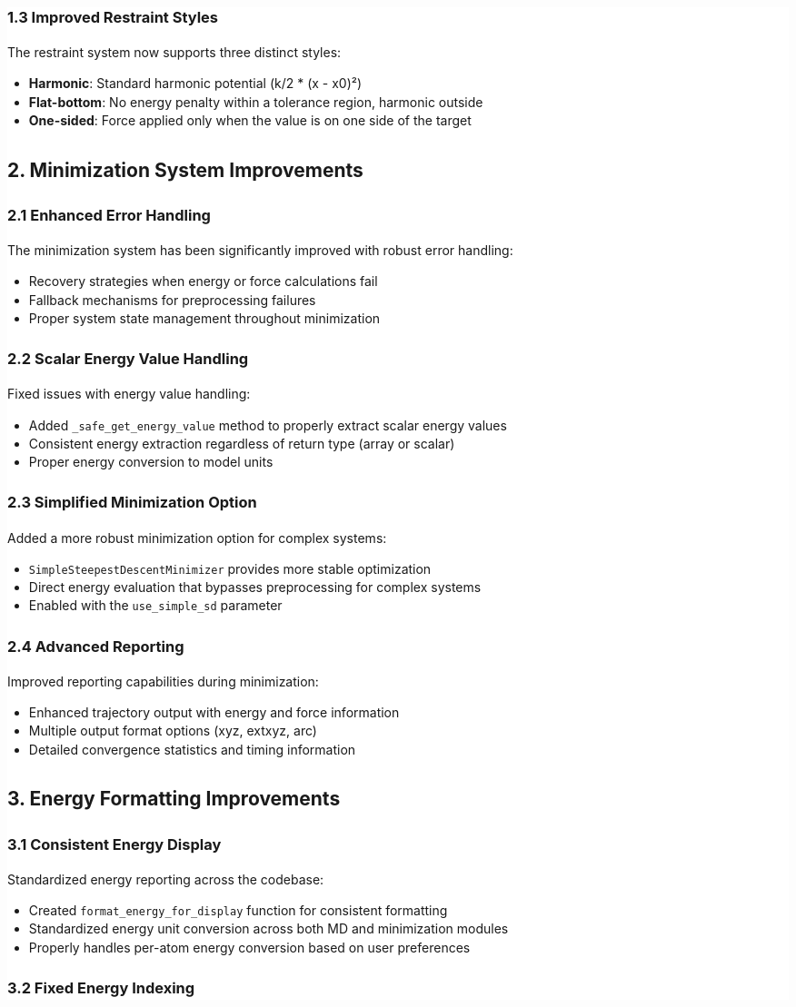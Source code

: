 ### 1.3 Improved Restraint Styles

The restraint system now supports three distinct styles:

- **Harmonic**: Standard harmonic potential (k/2 * (x - x0)²)
- **Flat-bottom**: No energy penalty within a tolerance region, harmonic outside
- **One-sided**: Force applied only when the value is on one side of the target

## 2. Minimization System Improvements

### 2.1 Enhanced Error Handling

The minimization system has been significantly improved with robust error handling:

- Recovery strategies when energy or force calculations fail
- Fallback mechanisms for preprocessing failures
- Proper system state management throughout minimization

### 2.2 Scalar Energy Value Handling

Fixed issues with energy value handling:

- Added `_safe_get_energy_value` method to properly extract scalar energy values
- Consistent energy extraction regardless of return type (array or scalar)
- Proper energy conversion to model units

### 2.3 Simplified Minimization Option

Added a more robust minimization option for complex systems:

- `SimpleSteepestDescentMinimizer` provides more stable optimization
- Direct energy evaluation that bypasses preprocessing for complex systems
- Enabled with the `use_simple_sd` parameter

### 2.4 Advanced Reporting

Improved reporting capabilities during minimization:

- Enhanced trajectory output with energy and force information
- Multiple output format options (xyz, extxyz, arc)
- Detailed convergence statistics and timing information

## 3. Energy Formatting Improvements

### 3.1 Consistent Energy Display

Standardized energy reporting across the codebase:

- Created `format_energy_for_display` function for consistent formatting
- Standardized energy unit conversion across both MD and minimization modules
- Properly handles per-atom energy conversion based on user preferences

### 3.2 Fixed Energy Indexing
